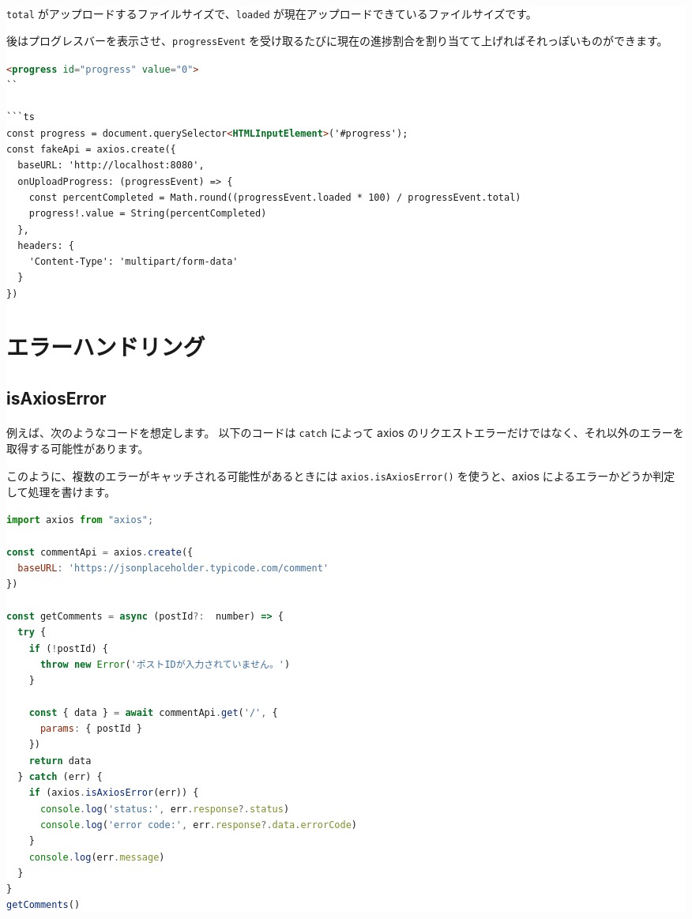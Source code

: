 `total` がアップロードするファイルサイズで、`loaded` が現在アップロードできているファイルサイズです。

後はプログレスバーを表示させ、`progressEvent` を受け取るたびに現在の進捗割合を割り当てて上げればそれっぽいものができます。

```html
<progress id="progress" value="0">
``

```ts
const progress = document.querySelector<HTMLInputElement>('#progress');
const fakeApi = axios.create({
  baseURL: 'http://localhost:8080',
  onUploadProgress: (progressEvent) => {
    const percentCompleted = Math.round((progressEvent.loaded * 100) / progressEvent.total)
    progress!.value = String(percentCompleted)
  },
  headers: {
    'Content-Type': 'multipart/form-data'
  }
})
```

# エラーハンドリング

## isAxiosError

例えば、次のようなコードを想定します。
以下のコードは `catch` によって axios のリクエストエラーだけではなく、それ以外のエラーを取得する可能性があります。

このように、複数のエラーがキャッチされる可能性があるときには `axios.isAxiosError()` を使うと、axios によるエラーかどうか判定して処理を書けます。

```js
import axios from "axios";

const commentApi = axios.create({
  baseURL: 'https://jsonplaceholder.typicode.com/comment'
})

const getComments = async (postId?:  number) => {
  try {
    if (!postId) {
      throw new Error('ポストIDが入力されていません。')
    }

    const { data } = await commentApi.get('/', {
      params: { postId }
    })
    return data
  } catch (err) {
    if (axios.isAxiosError(err)) {
      console.log('status:', err.response?.status)
      console.log('error code:', err.response?.data.errorCode)
    }
    console.log(err.message)
  }
}
getComments()
```
